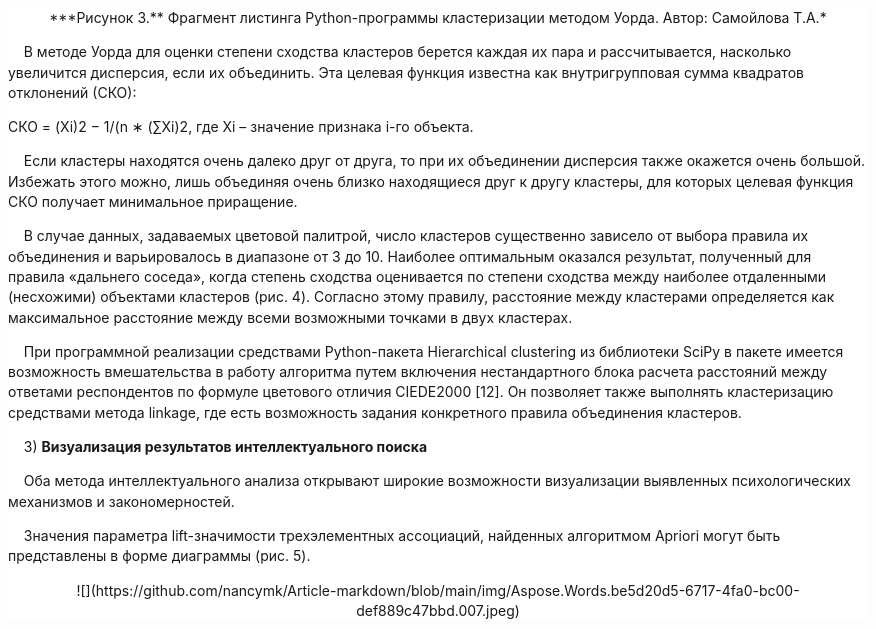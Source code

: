 <center>***Рисунок 3.** Фрагмент листинга Python-программы кластеризации методом Уорда. Автор: Самойлова Т.А.* </center>

&nbsp;&nbsp;&nbsp;&nbsp;В  методе  Уорда  для  оценки  степени  сходства  кластеров  берется  каждая  их  пара  и рассчитывается, насколько увеличится дисперсия, если их объединить. Эта целевая функция известна как внутригрупповая сумма квадратов отклонений (СКО): 

СКО = (Xi)2 − 1/(n ∗ (∑Xi)2, где Xi – значение признака i-го объекта. 

&nbsp;&nbsp;&nbsp;&nbsp;Если кластеры находятся очень далеко друг от друга, то при их объединении дисперсия также  окажется  очень  большой.  Избежать  этого  можно,  лишь  объединяя  очень  близко находящиеся друг к другу кластеры, для которых целевая функция СКО получает минимальное приращение. 

&nbsp;&nbsp;&nbsp;&nbsp;В  случае  данных,  задаваемых  цветовой  палитрой,  число  кластеров  существенно зависело от выбора правила их объединения и варьировалось в диапазоне от 3 до 10. Наиболее оптимальным оказался результат, полученный для правила «дальнего соседа», когда степень сходства  оценивается  по  степени  сходства  между  наиболее  отдаленными  (несхожими) объектами  кластеров  (рис.  4).  Согласно  этому  правилу,  расстояние  между  кластерами определяется  как  максимальное  расстояние  между  всеми  возможными  точками  в  двух кластерах. 

&nbsp;&nbsp;&nbsp;&nbsp;При  программной  реализации  средствами  Python-пакета  Hierarchical  clustering  из библиотеки SciPy в пакете имеется возможность вмешательства в работу алгоритма путем включения  нестандартного  блока  расчета  расстояний  между  ответами  респондентов  по формуле цветового отличия CIEDE2000 [12]. Он позволяет также выполнять кластеризацию средствами метода linkage, где есть возможность задания конкретного правила объединения кластеров. 

&nbsp;&nbsp;&nbsp;&nbsp;3) **Визуализация результатов интеллектуального поиска** 

&nbsp;&nbsp;&nbsp;&nbsp;Оба метода интеллектуального анализа открывают широкие возможности визуализации выявленных психологических механизмов и закономерностей. 

&nbsp;&nbsp;&nbsp;&nbsp;Значения  параметра  lift-значимости  трехэлементных  ассоциаций,  найденных алгоритмом Аpriori могут быть представлены в форме диаграммы (рис. 5). 

<center>![](https://github.com/nancymk/Article-markdown/blob/main/img/Aspose.Words.be5d20d5-6717-4fa0-bc00-def889c47bbd.007.jpeg)</center>
